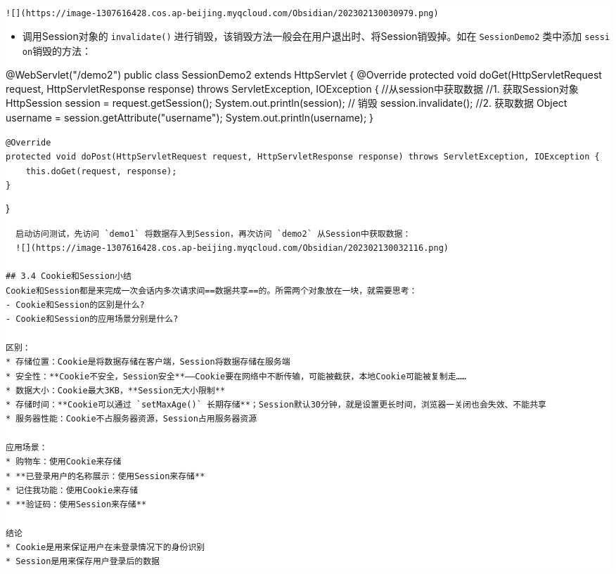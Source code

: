 	![](https://image-1307616428.cos.ap-beijing.myqcloud.com/Obsidian/202302130030979.png)
* 调用Session对象的 `invalidate()` 进行销毁，该销毁方法一般会在用户退出时、将Session销毁掉。如在 `SessionDemo2` 类中添加 `session`销毁的方法：
  ```java
@WebServlet("/demo2")
public class SessionDemo2 extends HttpServlet {
	@Override
	protected void doGet(HttpServletRequest request, HttpServletResponse response) throws ServletException, IOException {
		//从session中获取数据
		//1. 获取Session对象
		HttpSession session = request.getSession();
		System.out.println(session);
		// 销毁
		session.invalidate();
		//2. 获取数据
		Object username = session.getAttribute("username");
		System.out.println(username);
	}

	@Override
	protected void doPost(HttpServletRequest request, HttpServletResponse response) throws ServletException, IOException {
		this.doGet(request, response);
	}
}
  ```
	启动访问测试，先访问 `demo1` 将数据存入到Session，再次访问 `demo2` 从Session中获取数据：
	![](https://image-1307616428.cos.ap-beijing.myqcloud.com/Obsidian/202302130032116.png)

## 3.4 Cookie和Session小结
Cookie和Session都是来完成一次会话内多次请求间==数据共享==的。所需两个对象放在一块，就需要思考：
- Cookie和Session的区别是什么?
- Cookie和Session的应用场景分别是什么?

区别： 
* 存储位置：Cookie是将数据存储在客户端，Session将数据存储在服务端
* 安全性：**Cookie不安全，Session安全**——Cookie要在网络中不断传输，可能被截获，本地Cookie可能被复制走……
* 数据大小：Cookie最大3KB，**Session无大小限制**
* 存储时间：**Cookie可以通过 `setMaxAge()` 长期存储**；Session默认30分钟，就是设置更长时间，浏览器一关闭也会失效、不能共享
* 服务器性能：Cookie不占服务器资源，Session占用服务器资源

应用场景：
* 购物车：使用Cookie来存储
* **已登录用户的名称展示：使用Session来存储**
* 记住我功能：使用Cookie来存储
* **验证码：使用Session来存储**

结论
* Cookie是用来保证用户在未登录情况下的身份识别
* Session是用来保存用户登录后的数据
